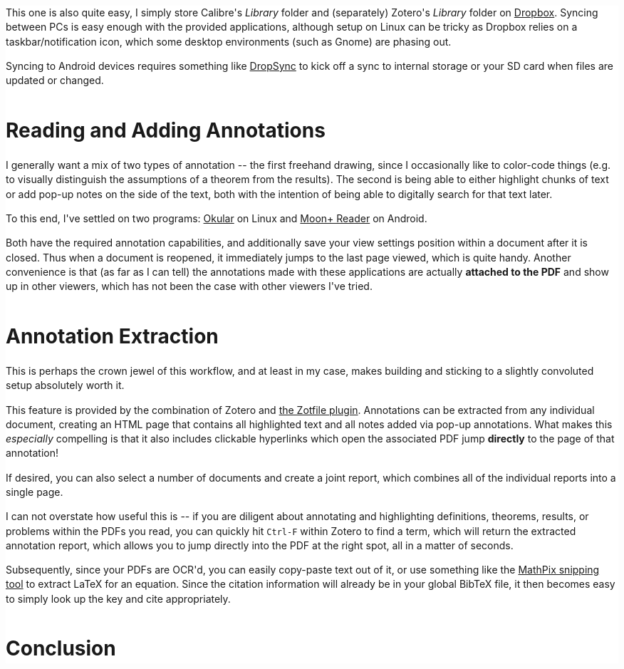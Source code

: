 This one is also quite easy, I simply store Calibre's *Library* folder and (separately) Zotero's *Library* folder on [Dropbox](https://www.dropbox.com/?landing=dbv2). Syncing between PCs is easy enough with the provided applications, although setup on Linux can be tricky as Dropbox relies on a taskbar/notification icon, which some desktop environments (such as Gnome) are phasing out.

Syncing to Android devices requires something like [DropSync](https://play.google.com/store/apps/details?id=com.ttxapps.dropsync&hl=en_US) to kick off a sync to internal storage or your SD card when files are updated or changed.

# Reading and Adding Annotations

I generally want a mix of two types of annotation -- the first freehand drawing, since I occasionally like to color-code things (e.g. to visually distinguish the assumptions of a theorem from the results). The second is being able to either highlight chunks of text or add pop-up notes on the side of the text, both with the intention of being able to digitally search for that text later.

To this end, I've settled on two programs: [Okular](https://okular.kde.org/) on Linux and [Moon+ Reader](https://www.moondownload.com/) on Android. 

Both have the required annotation capabilities, and additionally save your view settings position within a document after it is closed. Thus when a document is reopened, it immediately jumps to the last page viewed, which is quite handy.  Another convenience is that (as far as I can tell) the annotations made with these applications are actually **attached to the PDF** and show up in other viewers, which has not been the case with other viewers I've tried.

# Annotation Extraction

This is perhaps the crown jewel of this workflow, and at least in my case, makes building and sticking to a slightly convoluted setup absolutely worth it. 

This feature is provided by the combination of Zotero and  [the Zotfile plugin](http://zotfile.com/). Annotations can be extracted from any individual document, creating an HTML page that contains all highlighted text and all notes added via pop-up annotations. What makes this *especially* compelling is that it also includes clickable hyperlinks which open the associated PDF jump **directly** to the page of that annotation! 

If desired, you can also select a number of documents and create a joint report, which combines all of the individual reports into a single page.

I can not overstate how useful this is -- if you are diligent about annotating and highlighting definitions, theorems, results, or problems within the PDFs you read, you can quickly hit `Ctrl-F` within Zotero to find a term, which will return the extracted annotation report, which allows you to jump directly into the PDF at the right spot, all in a matter of seconds. 

Subsequently, since your PDFs are OCR'd, you can easily copy-paste text out of it, or use something like the [MathPix snipping tool](https://mathpix.com/) to extract LaTeX for an equation. Since the citation information will already be in your global BibTeX file, it then becomes easy to simply look up the key and cite appropriately.

# Conclusion


